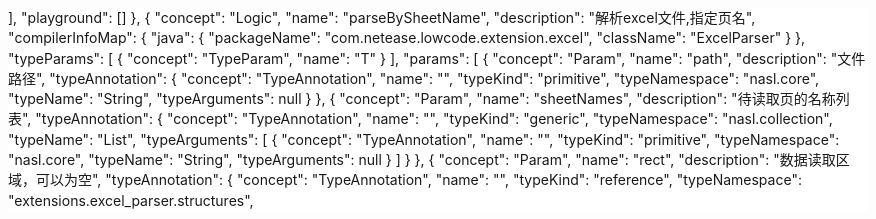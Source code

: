    ],
   "playground": []
   },
   {
   "concept": "Logic",
   "name": "parseBySheetName",
   "description": "解析excel文件,指定页名",
   "compilerInfoMap": {
   "java": {
   "packageName": "com.netease.lowcode.extension.excel",
   "className": "ExcelParser"
   }
   },
   "typeParams": [
   {
   "concept": "TypeParam",
   "name": "T"
   }
   ],
   "params": [
   {
   "concept": "Param",
   "name": "path",
   "description": "文件路径",
   "typeAnnotation": {
   "concept": "TypeAnnotation",
   "name": "",
   "typeKind": "primitive",
   "typeNamespace": "nasl.core",
   "typeName": "String",
   "typeArguments": null
   }
   },
   {
   "concept": "Param",
   "name": "sheetNames",
   "description": "待读取页的名称列表",
   "typeAnnotation": {
   "concept": "TypeAnnotation",
   "name": "",
   "typeKind": "generic",
   "typeNamespace": "nasl.collection",
   "typeName": "List",
   "typeArguments": [
   {
   "concept": "TypeAnnotation",
   "name": "",
   "typeKind": "primitive",
   "typeNamespace": "nasl.core",
   "typeName": "String",
   "typeArguments": null
   }
   ]
   }
   },
   {
   "concept": "Param",
   "name": "rect",
   "description": "数据读取区域，可以为空",
   "typeAnnotation": {
   "concept": "TypeAnnotation",
   "name": "",
   "typeKind": "reference",
   "typeNamespace": "extensions.excel_parser.structures",